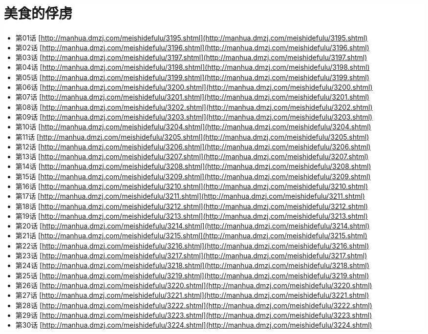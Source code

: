 # 美食的俘虏 #
* 第01话  [http://manhua.dmzj.com/meishidefulu/3195.shtml](http://manhua.dmzj.com/meishidefulu/3195.shtml)
* 第02话  [http://manhua.dmzj.com/meishidefulu/3196.shtml](http://manhua.dmzj.com/meishidefulu/3196.shtml)
* 第03话  [http://manhua.dmzj.com/meishidefulu/3197.shtml](http://manhua.dmzj.com/meishidefulu/3197.shtml)
* 第04话  [http://manhua.dmzj.com/meishidefulu/3198.shtml](http://manhua.dmzj.com/meishidefulu/3198.shtml)
* 第05话  [http://manhua.dmzj.com/meishidefulu/3199.shtml](http://manhua.dmzj.com/meishidefulu/3199.shtml)
* 第06话  [http://manhua.dmzj.com/meishidefulu/3200.shtml](http://manhua.dmzj.com/meishidefulu/3200.shtml)
* 第07话  [http://manhua.dmzj.com/meishidefulu/3201.shtml](http://manhua.dmzj.com/meishidefulu/3201.shtml)
* 第08话  [http://manhua.dmzj.com/meishidefulu/3202.shtml](http://manhua.dmzj.com/meishidefulu/3202.shtml)
* 第09话  [http://manhua.dmzj.com/meishidefulu/3203.shtml](http://manhua.dmzj.com/meishidefulu/3203.shtml)
* 第10话  [http://manhua.dmzj.com/meishidefulu/3204.shtml](http://manhua.dmzj.com/meishidefulu/3204.shtml)
* 第11话  [http://manhua.dmzj.com/meishidefulu/3205.shtml](http://manhua.dmzj.com/meishidefulu/3205.shtml)
* 第12话  [http://manhua.dmzj.com/meishidefulu/3206.shtml](http://manhua.dmzj.com/meishidefulu/3206.shtml)
* 第13话  [http://manhua.dmzj.com/meishidefulu/3207.shtml](http://manhua.dmzj.com/meishidefulu/3207.shtml)
* 第14话  [http://manhua.dmzj.com/meishidefulu/3208.shtml](http://manhua.dmzj.com/meishidefulu/3208.shtml)
* 第15话  [http://manhua.dmzj.com/meishidefulu/3209.shtml](http://manhua.dmzj.com/meishidefulu/3209.shtml)
* 第16话  [http://manhua.dmzj.com/meishidefulu/3210.shtml](http://manhua.dmzj.com/meishidefulu/3210.shtml)
* 第17话  [http://manhua.dmzj.com/meishidefulu/3211.shtml](http://manhua.dmzj.com/meishidefulu/3211.shtml)
* 第18话  [http://manhua.dmzj.com/meishidefulu/3212.shtml](http://manhua.dmzj.com/meishidefulu/3212.shtml)
* 第19话  [http://manhua.dmzj.com/meishidefulu/3213.shtml](http://manhua.dmzj.com/meishidefulu/3213.shtml)
* 第20话  [http://manhua.dmzj.com/meishidefulu/3214.shtml](http://manhua.dmzj.com/meishidefulu/3214.shtml)
* 第21话  [http://manhua.dmzj.com/meishidefulu/3215.shtml](http://manhua.dmzj.com/meishidefulu/3215.shtml)
* 第22话  [http://manhua.dmzj.com/meishidefulu/3216.shtml](http://manhua.dmzj.com/meishidefulu/3216.shtml)
* 第23话  [http://manhua.dmzj.com/meishidefulu/3217.shtml](http://manhua.dmzj.com/meishidefulu/3217.shtml)
* 第24话  [http://manhua.dmzj.com/meishidefulu/3218.shtml](http://manhua.dmzj.com/meishidefulu/3218.shtml)
* 第25话  [http://manhua.dmzj.com/meishidefulu/3219.shtml](http://manhua.dmzj.com/meishidefulu/3219.shtml)
* 第26话  [http://manhua.dmzj.com/meishidefulu/3220.shtml](http://manhua.dmzj.com/meishidefulu/3220.shtml)
* 第27话  [http://manhua.dmzj.com/meishidefulu/3221.shtml](http://manhua.dmzj.com/meishidefulu/3221.shtml)
* 第28话  [http://manhua.dmzj.com/meishidefulu/3222.shtml](http://manhua.dmzj.com/meishidefulu/3222.shtml)
* 第29话  [http://manhua.dmzj.com/meishidefulu/3223.shtml](http://manhua.dmzj.com/meishidefulu/3223.shtml)
* 第30话  [http://manhua.dmzj.com/meishidefulu/3224.shtml](http://manhua.dmzj.com/meishidefulu/3224.shtml)
